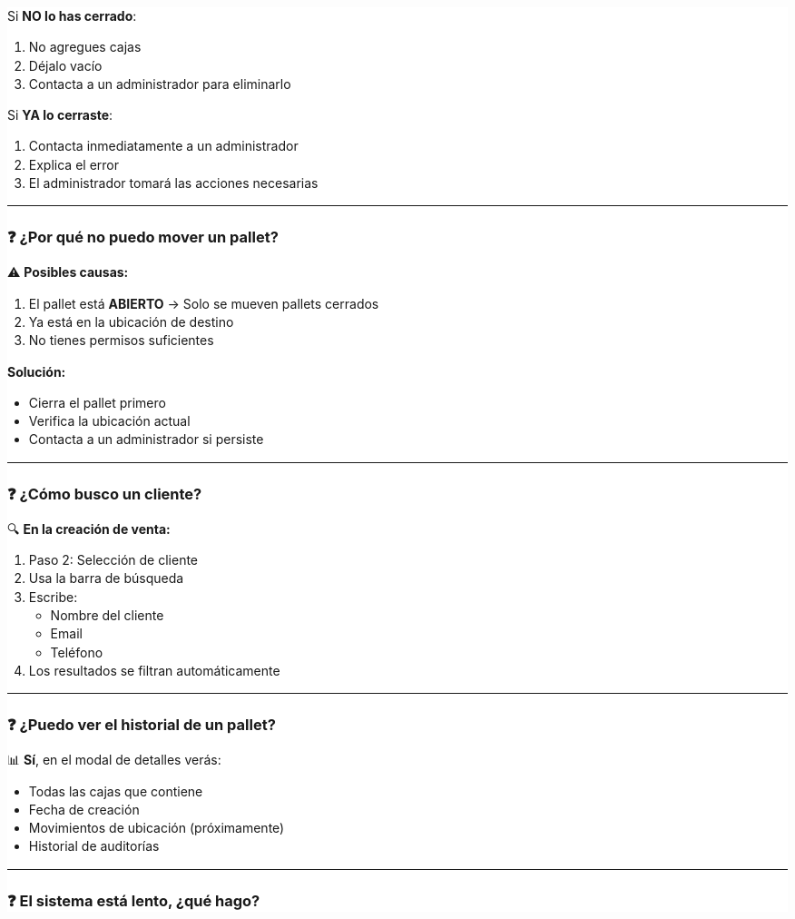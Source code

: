 Si **NO lo has cerrado**:

1. No agregues cajas
2. Déjalo vacío
3. Contacta a un administrador para eliminarlo

Si **YA lo cerraste**:

1. Contacta inmediatamente a un administrador
2. Explica el error
3. El administrador tomará las acciones necesarias

---

### ❓ ¿Por qué no puedo mover un pallet?

⚠️ **Posibles causas:**

1. El pallet está **ABIERTO** → Solo se mueven pallets cerrados
2. Ya está en la ubicación de destino
3. No tienes permisos suficientes

**Solución:**

- Cierra el pallet primero
- Verifica la ubicación actual
- Contacta a un administrador si persiste

---

### ❓ ¿Cómo busco un cliente?

🔍 **En la creación de venta:**

1. Paso 2: Selección de cliente
2. Usa la barra de búsqueda
3. Escribe:
   - Nombre del cliente
   - Email
   - Teléfono
4. Los resultados se filtran automáticamente

---

### ❓ ¿Puedo ver el historial de un pallet?

📊 **Sí**, en el modal de detalles verás:

- Todas las cajas que contiene
- Fecha de creación
- Movimientos de ubicación (próximamente)
- Historial de auditorías

---

### ❓ El sistema está lento, ¿qué hago?
